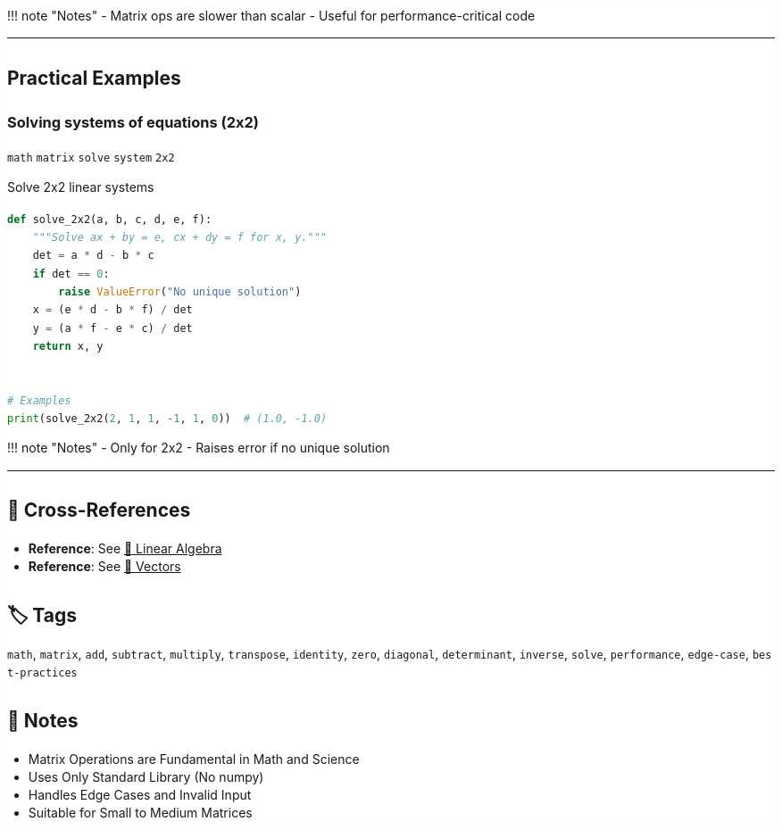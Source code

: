 ```python
```

!!! note "Notes"
    - Matrix ops are slower than scalar
    - Useful for performance-critical code

<hr class="snippet-divider">

## Practical Examples

###  Solving systems of equations (2x2)

`math` `matrix` `solve` `system` `2x2`

Solve 2x2 linear systems

```python
def solve_2x2(a, b, c, d, e, f):
    """Solve ax + by = e, cx + dy = f for x, y."""
    det = a * d - b * c
    if det == 0:
        raise ValueError("No unique solution")
    x = (e * d - b * f) / det
    y = (a * f - e * c) / det
    return x, y


# Examples
print(solve_2x2(2, 1, 1, -1, 1, 0))  # (1.0, -1.0)
```

!!! note "Notes"
    - Only for 2x2
    - Raises error if no unique solution

<hr class="snippet-divider">

## 🔗 Cross-References

- **Reference**: See [📂 Linear Algebra](linear_algebra.md)
- **Reference**: See [📂 Vectors](vectors.md)

## 🏷️ Tags

`math`, `matrix`, `add`, `subtract`, `multiply`, `transpose`, `identity`, `zero`, `diagonal`, `determinant`, `inverse`, `solve`, `performance`, `edge-case`, `best-practices`

## 📝 Notes

- Matrix Operations are Fundamental in Math and Science
- Uses Only Standard Library (No numpy)
- Handles Edge Cases and Invalid Input
- Suitable for Small to Medium Matrices
